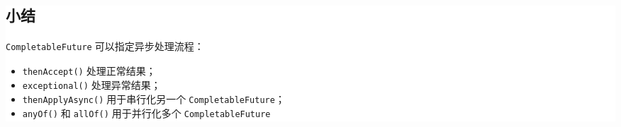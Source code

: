 ## 小结

`CompletableFuture` 可以指定异步处理流程：

- `thenAccept()` 处理正常结果；
- `exceptional()` 处理异常结果；
- `thenApplyAsync()` 用于串行化另一个 `CompletableFuture`；
- `anyOf()` 和 `allOf()` 用于并行化多个 `CompletableFuture`
